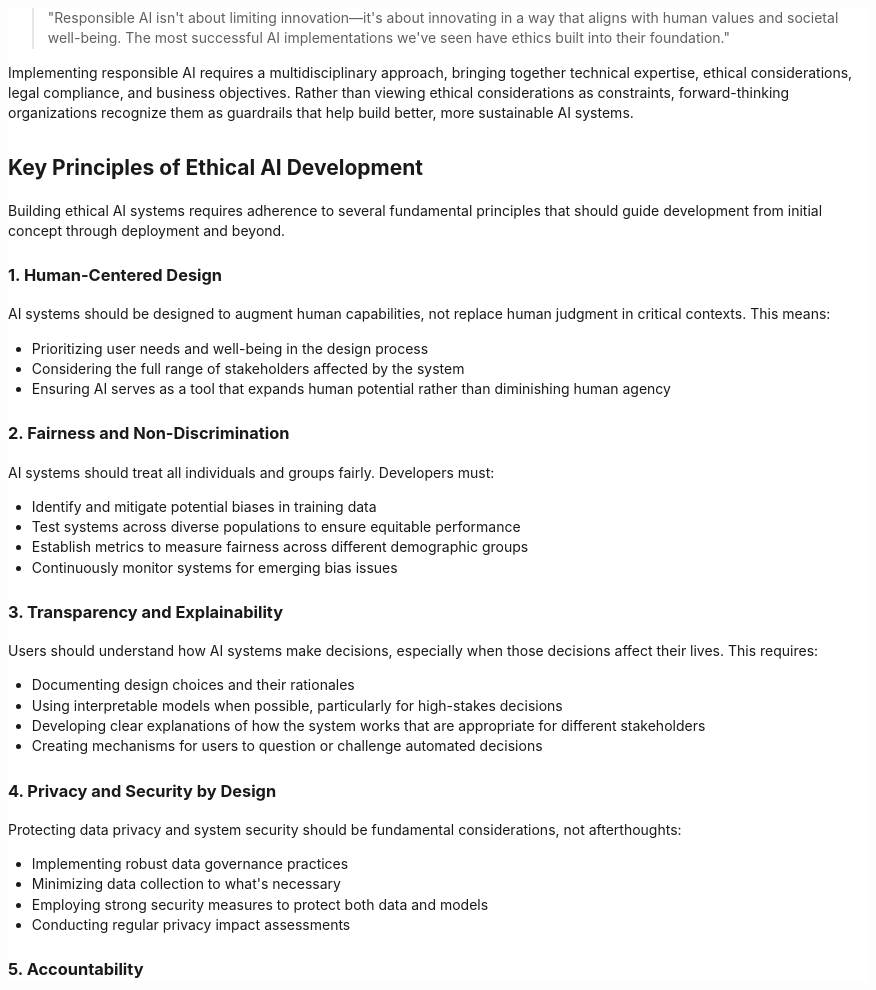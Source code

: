 > "Responsible AI isn't about limiting innovation—it's about innovating in a way that aligns with human values and societal well-being. The most successful AI implementations we've seen have ethics built into their foundation." 

Implementing responsible AI requires a multidisciplinary approach, bringing together technical expertise, ethical considerations, legal compliance, and business objectives. Rather than viewing ethical considerations as constraints, forward-thinking organizations recognize them as guardrails that help build better, more sustainable AI systems.

## Key Principles of Ethical AI Development

Building ethical AI systems requires adherence to several fundamental principles that should guide development from initial concept through deployment and beyond.

### 1. Human-Centered Design

AI systems should be designed to augment human capabilities, not replace human judgment in critical contexts. This means:

- Prioritizing user needs and well-being in the design process
- Considering the full range of stakeholders affected by the system
- Ensuring AI serves as a tool that expands human potential rather than diminishing human agency

### 2. Fairness and Non-Discrimination

AI systems should treat all individuals and groups fairly. Developers must:

- Identify and mitigate potential biases in training data
- Test systems across diverse populations to ensure equitable performance
- Establish metrics to measure fairness across different demographic groups
- Continuously monitor systems for emerging bias issues

### 3. Transparency and Explainability

Users should understand how AI systems make decisions, especially when those decisions affect their lives. This requires:

- Documenting design choices and their rationales
- Using interpretable models when possible, particularly for high-stakes decisions
- Developing clear explanations of how the system works that are appropriate for different stakeholders
- Creating mechanisms for users to question or challenge automated decisions

### 4. Privacy and Security by Design

Protecting data privacy and system security should be fundamental considerations, not afterthoughts:

- Implementing robust data governance practices
- Minimizing data collection to what's necessary
- Employing strong security measures to protect both data and models
- Conducting regular privacy impact assessments

### 5. Accountability
